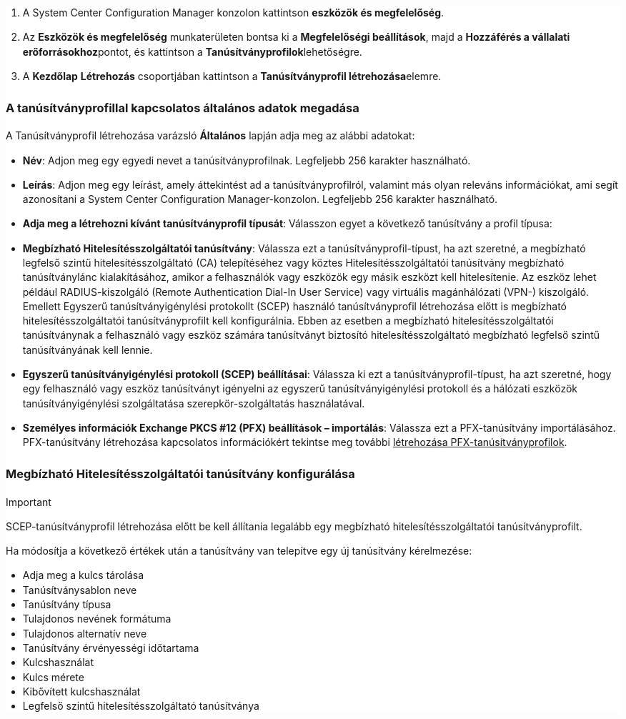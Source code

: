 1.  A System Center Configuration Manager konzolon kattintson **eszközök és megfelelőség**.  

2.  Az **Eszközök és megfelelőség** munkaterületen bontsa ki a **Megfelelőségi beállítások**, majd a **Hozzáférés a vállalati erőforrásokhoz**pontot, és kattintson a **Tanúsítványprofilok**lehetőségre.  

3.  A **Kezdőlap** **Létrehozás** csoportjában kattintson a **Tanúsítványprofil létrehozása**elemre.  

### <a name="provide-general-information-about-the-certificate-profile"></a>A tanúsítványprofillal kapcsolatos általános adatok megadása  

A Tanúsítványprofil létrehozása varázsló **Általános** lapján adja meg az alábbi adatokat:  

-   **Név**: Adjon meg egy egyedi nevet a tanúsítványprofilnak. Legfeljebb 256 karakter használható.  

-   **Leírás**: Adjon meg egy leírást, amely áttekintést ad a tanúsítványprofilról, valamint más olyan releváns információkat, ami segít azonosítani a System Center Configuration Manager-konzolon. Legfeljebb 256 karakter használható.  

-   **Adja meg a létrehozni kívánt tanúsítványprofil típusát**: Válasszon egyet a következő tanúsítvány a profil típusa:  

-   **Megbízható Hitelesítésszolgáltatói tanúsítvány**: Válassza ezt a tanúsítványprofil-típust, ha azt szeretné, a megbízható legfelső szintű hitelesítésszolgáltató (CA) telepítéséhez vagy köztes Hitelesítésszolgáltatói tanúsítvány megbízható tanúsítványlánc kialakításához, amikor a felhasználók vagy eszközök egy másik eszközt kell hitelesítenie. Az eszköz lehet például RADIUS-kiszolgáló (Remote Authentication Dial-In User Service) vagy virtuális magánhálózati (VPN-) kiszolgáló. Emellett Egyszerű tanúsítványigénylési protokollt (SCEP) használó tanúsítványprofil létrehozása előtt is megbízható hitelesítésszolgáltatói tanúsítványprofilt kell konfigurálnia. Ebben az esetben a megbízható hitelesítésszolgáltatói tanúsítványnak a felhasználó vagy eszköz számára tanúsítványt biztosító hitelesítésszolgáltató megbízható legfelső szintű tanúsítványának kell lennie.  

-   **Egyszerű tanúsítványigénylési protokoll (SCEP) beállításai**: Válassza ki ezt a tanúsítványprofil-típust, ha azt szeretné, hogy egy felhasználó vagy eszköz tanúsítványt igényelni az egyszerű tanúsítványigénylési protokoll és a hálózati eszközök tanúsítványigénylési szolgáltatása szerepkör-szolgáltatás használatával.

-   **Személyes információk Exchange PKCS #12 (PFX) beállítások – importálás**: Válassza ezt a PFX-tanúsítvány importálásához. PFX-tanúsítvány létrehozása kapcsolatos információkért tekintse meg további [létrehozása PFX-tanúsítványprofilok](../../protect/deploy-use/create-pfx-certificate-profiles.md).



### <a name="configure-a-trusted-ca-certificate"></a>Megbízható Hitelesítésszolgáltatói tanúsítvány konfigurálása  

> [!IMPORTANT]  
>  SCEP-tanúsítványprofil létrehozása előtt be kell állítania legalább egy megbízható hitelesítésszolgáltatói tanúsítványprofilt.    
>  
>  Ha módosítja a következő értékek után a tanúsítvány van telepítve egy új tanúsítvány kérelmezése:
>  -  Adja meg a kulcs tárolása
>  -  Tanúsítványsablon neve
>  -  Tanúsítvány típusa
>  -  Tulajdonos nevének formátuma
>  -  Tulajdonos alternatív neve
>  -  Tanúsítvány érvényességi időtartama
>  -  Kulcshasználat
>  -  Kulcs mérete
>  -  Kibővített kulcshasználat
>  -  Legfelső szintű hitelesítésszolgáltató tanúsítványa
